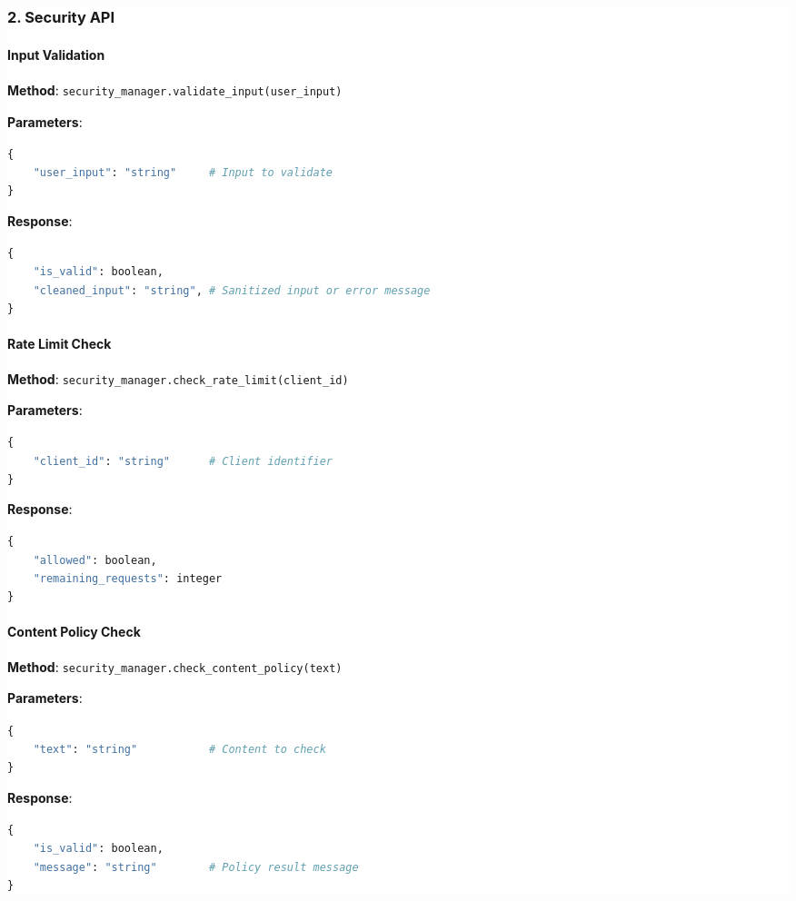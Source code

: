 ### 2. Security API

#### Input Validation
**Method**: `security_manager.validate_input(user_input)`

**Parameters**:
```python
{
    "user_input": "string"     # Input to validate
}
```

**Response**:
```python
{
    "is_valid": boolean,
    "cleaned_input": "string", # Sanitized input or error message
}
```

#### Rate Limit Check
**Method**: `security_manager.check_rate_limit(client_id)`

**Parameters**:
```python
{
    "client_id": "string"      # Client identifier
}
```

**Response**:
```python
{
    "allowed": boolean,
    "remaining_requests": integer
}
```

#### Content Policy Check
**Method**: `security_manager.check_content_policy(text)`

**Parameters**:
```python
{
    "text": "string"           # Content to check
}
```

**Response**:
```python
{
    "is_valid": boolean,
    "message": "string"        # Policy result message
}
```
